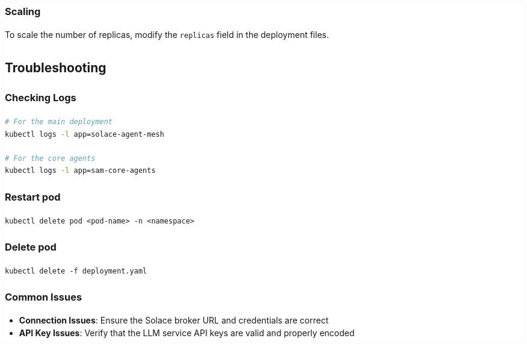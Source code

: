 ### Scaling

To scale the number of replicas, modify the `replicas` field in the deployment files.

## Troubleshooting

### Checking Logs

```bash
# For the main deployment
kubectl logs -l app=solace-agent-mesh

# For the core agents
kubectl logs -l app=sam-core-agents
```
### Restart pod
```
kubectl delete pod <pod-name> -n <namespace>
```

### Delete pod
```
kubectl delete -f deployment.yaml
```

### Common Issues

- **Connection Issues**: Ensure the Solace broker URL and credentials are correct
- **API Key Issues**: Verify that the LLM service API keys are valid and properly encoded
